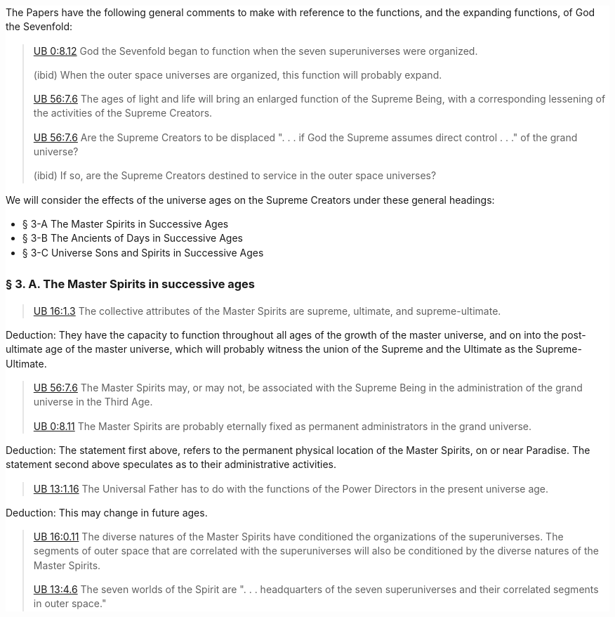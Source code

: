 The Papers have the following general comments to make with reference to the functions, and the expanding functions, of God the Sevenfold:

> <a id="s176_2"></a>[UB 0:8.12](/en/The_Urantia_Book/0#p8_12) God the Sevenfold began to function when the seven superuniverses were organized.
> 
> (ibid) When the outer space universes are organized, this function will probably expand.
> 
> <a id="s180_2"></a>[UB 56:7.6](/en/The_Urantia_Book/56#p7_6) The ages of light and life will bring an enlarged function of the Supreme Being, with a corresponding lessening of the activities of the Supreme Creators.
> 
> <a id="s182_2"></a>[UB 56:7.6](/en/The_Urantia_Book/56#p7_6) Are the Supreme Creators to be displaced ". . . if God the Supreme assumes direct control . . ." of the grand universe?
> 
> (ibid) If so, are the Supreme Creators destined to service in the outer space universes?

We will consider the effects of the universe ages on the Supreme Creators under these general headings:
- § 3-A The Master Spirits in Successive Ages
- § 3-B The Ancients of Days in Successive Ages
- § 3-C Universe Sons and Spirits in Successive Ages

### § 3. A. The Master Spirits in successive ages

> <a id="s193_2"></a>[UB 16:1.3](/en/The_Urantia_Book/16#p1_3) The collective attributes of the Master Spirits are supreme, ultimate, and supreme-ultimate.

Deduction: They have the capacity to function throughout all ages of the growth of the master universe, and on into the post-ultimate age of the master universe, which will probably witness the union of the Supreme and the Ultimate as the Supreme-Ultimate.

> <a id="s197_2"></a>[UB 56:7.6](/en/The_Urantia_Book/56#p7_6) The Master Spirits may, or may not, be associated with the Supreme Being in the administration of the grand universe in the Third Age.
> 
> <a id="s199_2"></a>[UB 0:8.11](/en/The_Urantia_Book/0#p8_11) The Master Spirits are probably eternally fixed as permanent administrators in the grand universe.

Deduction: The statement first above, refers to the permanent physical location of the Master Spirits, on or near Paradise. The statement second above speculates as to their administrative activities.

> <a id="s203_2"></a>[UB 13:1.16](/en/The_Urantia_Book/13#p1_16) The Universal Father has to do with the functions of the Power Directors in the present universe age.

Deduction: This may change in future ages.

> <a id="s207_2"></a>[UB 16:0.11](/en/The_Urantia_Book/16#p0_11) The diverse natures of the Master Spirits have conditioned the organizations of the superuniverses. The segments of outer space that are correlated with the superuniverses will also be conditioned by the diverse natures of the Master Spirits.
> 
> <a id="s209_2"></a>[UB 13:4.6](/en/The_Urantia_Book/13#p4_6) The seven worlds of the Spirit are ". . . head­quarters of the seven superuniverses and their correlated segments in outer space."

